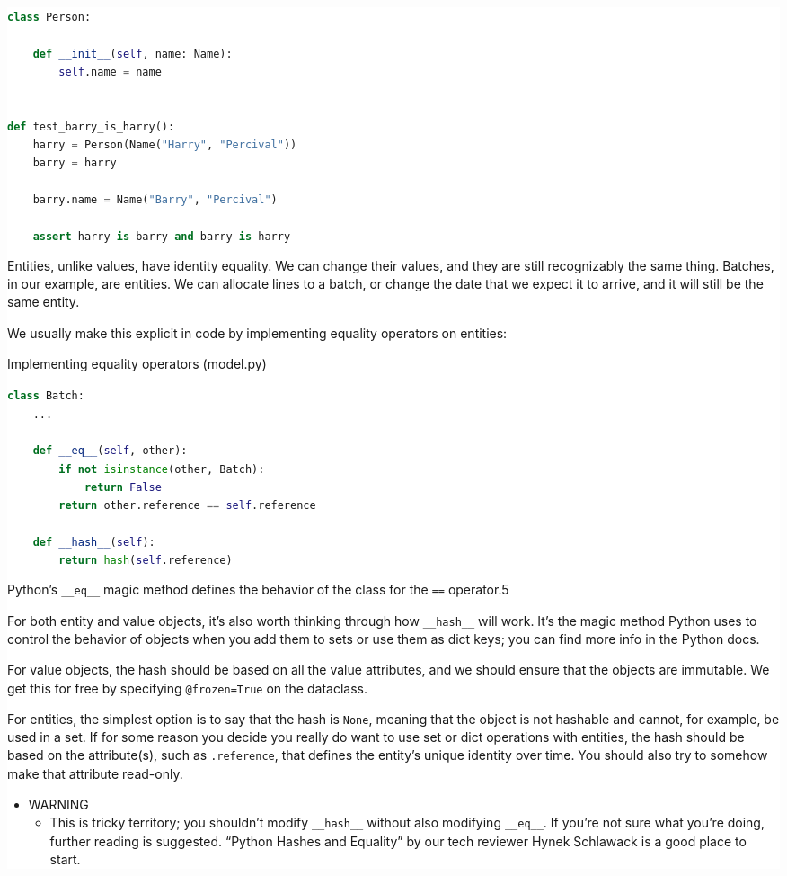 ```python
class Person:

    def __init__(self, name: Name):
        self.name = name


def test_barry_is_harry():
    harry = Person(Name("Harry", "Percival"))
    barry = harry

    barry.name = Name("Barry", "Percival")

    assert harry is barry and barry is harry
```

Entities, unlike values, have identity equality. We can change their values, and they are still recognizably the same thing. Batches, in our example, are entities. We can allocate lines to a batch, or change the date that we expect it to arrive, and it will still be the same entity.

We usually make this explicit in code by implementing equality operators on entities:

Implementing equality operators (model.py)

```python
class Batch:
    ...

    def __eq__(self, other):
        if not isinstance(other, Batch):
            return False
        return other.reference == self.reference

    def __hash__(self):
        return hash(self.reference)
```

Python’s `__eq__` magic method defines the behavior of the class for the `==` operator.5

For both entity and value objects, it’s also worth thinking through how `__hash__` will work. It’s the magic method Python uses to control the behavior of objects when you add them to sets or use them as dict keys; you can find more info in the Python docs.

For value objects, the hash should be based on all the value attributes, and we should ensure that the objects are immutable. We get this for free by specifying `@frozen=True` on the dataclass.

For entities, the simplest option is to say that the hash is `None`, meaning that the object is not hashable and cannot, for example, be used in a set. If for some reason you decide you really do want to use set or dict operations with entities, the hash should be based on the attribute(s), such as `.reference`, that defines the entity’s unique identity over time. You should also try to somehow make that attribute read-only.

- WARNING
  - This is tricky territory; you shouldn’t modify `__hash__` without also modifying `__eq__`. If you’re not sure what you’re doing, further reading is suggested. “Python Hashes and Equality” by our tech reviewer Hynek Schlawack is a good place to start.
